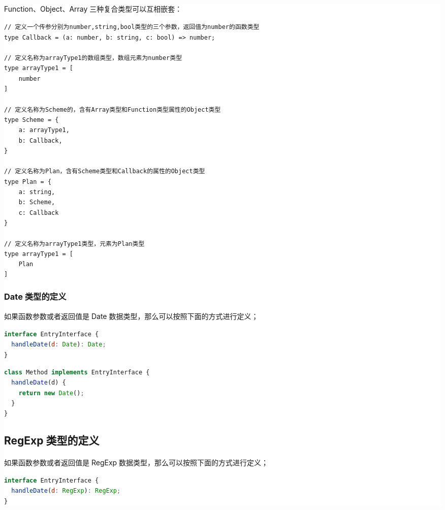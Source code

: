 Function、Object、Array 三种复合类型可以互相嵌套：

    // 定义一个传参分别为number,string,bool类型的三个参数，返回值为number的函数类型
    type Callback = (a: number, b: string, c: bool) => number;

    // 定义名称为arrayType1的数组类型，数组元素为number类型
    type arrayType1 = [
        number
    ]

    // 定义名称为Scheme的，含有Array类型和Function类型属性的Object类型
    type Scheme = {
        a: arrayType1,
        b: Callback,
    }

    // 定义名称为Plan，含有Scheme类型和Callback的属性的Object类型
    type Plan = {
        a: string,
        b: Scheme,
        c: Callback
    }

    // 定义名称为arrayType1类型，元素为Plan类型
    type arrayType1 = [
        Plan
    ]

### Date 类型的定义

如果函数参数或者返回值是 Date 数据类型，那么可以按照下面的方式进行定义；

```javascript
interface EntryInterface {
  handleDate(d: Date): Date;
}
```

```javascript
class Method implements EntryInterface {
  handleDate(d) {
    return new Date();
  }
}
```

## RegExp 类型的定义

如果函数参数或者返回值是 RegExp 数据类型，那么可以按照下面的方式进行定义；

```javascript
interface EntryInterface {
  handleDate(d: RegExp): RegExp;
}
```
